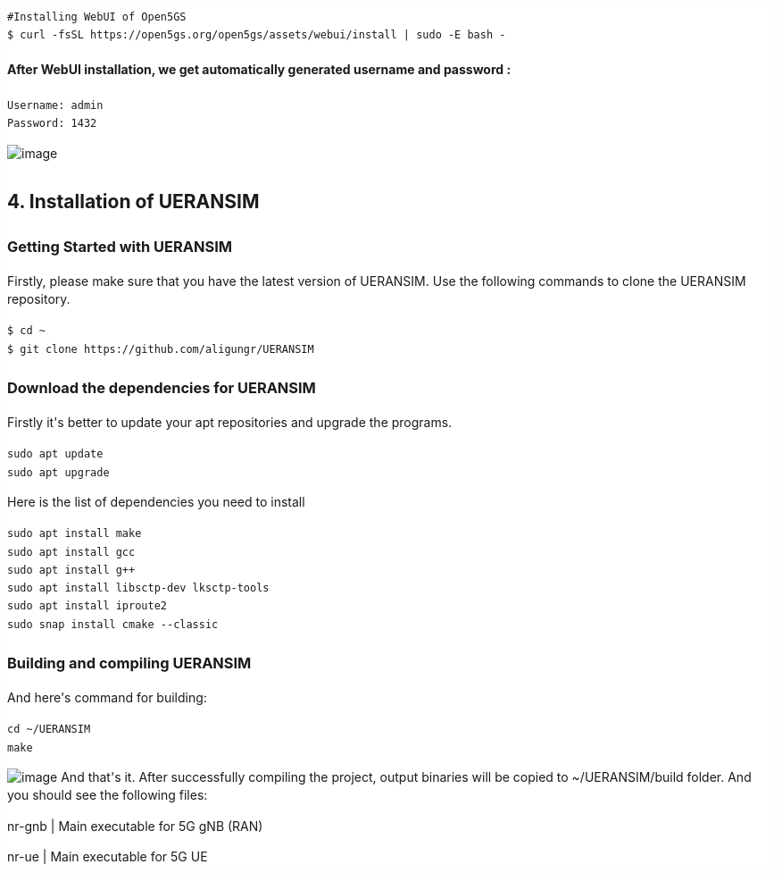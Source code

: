 ```
#Installing WebUI of Open5GS
$ curl -fsSL https://open5gs.org/open5gs/assets/webui/install | sudo -E bash -
```

<h4 align="Left">After WebUI installation, we get automatically generated username and password : </h4>

```
Username: admin
Password: 1432
```

![image](https://github.com/FRA-UAS/mobcomwise23-24-team_gen5_designers/blob/main/Figures/webUI.png)


<h2 align="Left">4. Installation of UERANSIM</h2>

<h3 align="Left">Getting Started with UERANSIM</h4>
Firstly, please make sure that you have the latest version of UERANSIM. Use the following commands to clone the UERANSIM repository.

```
$ cd ~
$ git clone https://github.com/aligungr/UERANSIM
```
<h3 align="Left">Download the dependencies for UERANSIM</h3>
Firstly it's better to update your apt repositories and upgrade the programs.

```
sudo apt update
sudo apt upgrade
```

Here is the list of dependencies you need to install

```
sudo apt install make
sudo apt install gcc
sudo apt install g++
sudo apt install libsctp-dev lksctp-tools
sudo apt install iproute2
sudo snap install cmake --classic
```

<h3 align="Left">Building and compiling  UERANSIM</h4>
And here's command for building:

```
cd ~/UERANSIM
make
```
![image](https://github.com/FRA-UAS/mobcomwise23-24-team_gen5_designers/blob/main/Figures/UERANSIM_build.png)
And that's it. After successfully compiling the project, output binaries will be copied to ~/UERANSIM/build folder. And you should see the following files:

nr-gnb       | Main executable for 5G gNB (RAN)

nr-ue        | Main executable for 5G UE
